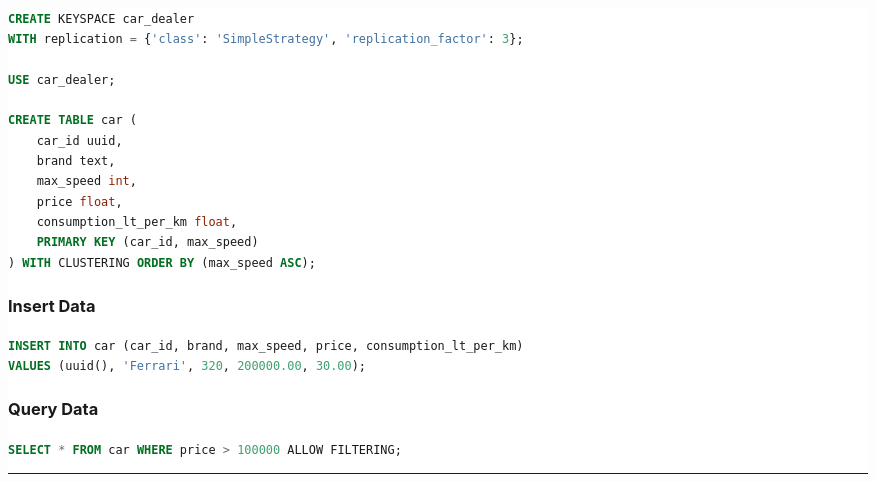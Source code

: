 ```sql
CREATE KEYSPACE car_dealer
WITH replication = {'class': 'SimpleStrategy', 'replication_factor': 3};

USE car_dealer;

CREATE TABLE car (
    car_id uuid,
    brand text,
    max_speed int,
    price float,
    consumption_lt_per_km float,
    PRIMARY KEY (car_id, max_speed)
) WITH CLUSTERING ORDER BY (max_speed ASC);
```

### Insert Data

```sql
INSERT INTO car (car_id, brand, max_speed, price, consumption_lt_per_km)
VALUES (uuid(), 'Ferrari', 320, 200000.00, 30.00);
```

### Query Data

```sql
SELECT * FROM car WHERE price > 100000 ALLOW FILTERING;
```

---
